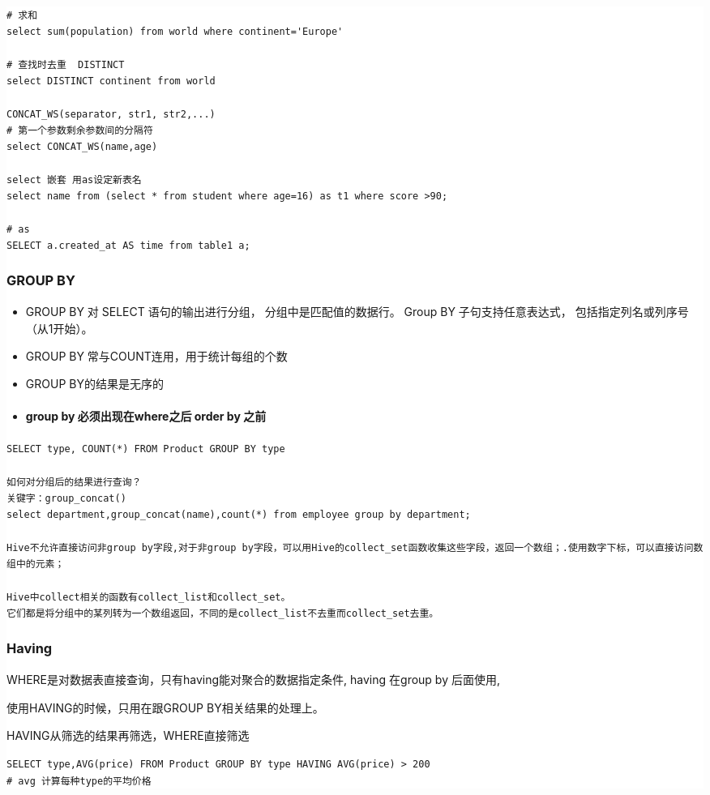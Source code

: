 ```mysql
# 求和
select sum(population) from world where continent='Europe'

# 查找时去重  DISTINCT
select DISTINCT continent from world	

CONCAT_WS(separator, str1, str2,...) 
# 第一个参数剩余参数间的分隔符
select CONCAT_WS(name,age) 

select 嵌套 用as设定新表名
select name from (select * from student where age=16) as t1 where score >90;

# as 
SELECT a.created_at AS time from table1 a;

```

### GROUP BY

-   GROUP BY 对 SELECT 语句的输出进行分组， 分组中是匹配值的数据行。 Group BY 子句支持任意表达式， 包括指定列名或列序号（从1开始）。

-   GROUP BY 常与COUNT连用，用于统计每组的个数

-   GROUP BY的结果是无序的

-   #### group by 必须出现在where之后 order by 之前

```mysql
SELECT type, COUNT(*) FROM Product GROUP BY type

如何对分组后的结果进行查询？
关键字：group_concat()
select department,group_concat(name),count(*) from employee group by department;

Hive不允许直接访问非group by字段,对于非group by字段，可以用Hive的collect_set函数收集这些字段，返回一个数组；.使用数字下标，可以直接访问数组中的元素；

Hive中collect相关的函数有collect_list和collect_set。
它们都是将分组中的某列转为一个数组返回，不同的是collect_list不去重而collect_set去重。

```

### Having

WHERE是对数据表直接查询，只有having能对聚合的数据指定条件, having 在group by 后面使用,

使用HAVING的时候，只用在跟GROUP BY相关结果的处理上。

HAVING从筛选的结果再筛选，WHERE直接筛选

```mysql
SELECT type,AVG(price) FROM Product GROUP BY type HAVING AVG(price) > 200
# avg 计算每种type的平均价格
```
